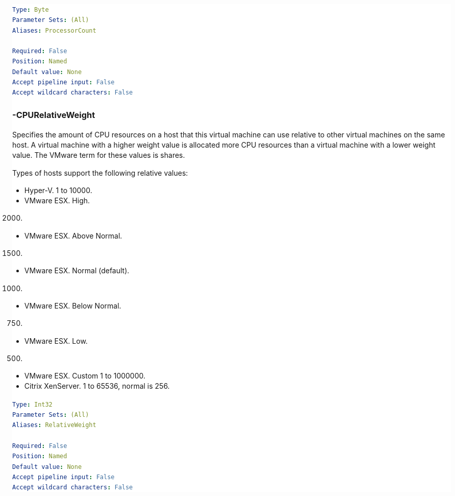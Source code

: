 ```yaml
Type: Byte
Parameter Sets: (All)
Aliases: ProcessorCount

Required: False
Position: Named
Default value: None
Accept pipeline input: False
Accept wildcard characters: False
```

### -CPURelativeWeight
Specifies the amount of CPU resources on a host that this virtual machine can use relative to other virtual machines on the same host.
A virtual machine with a higher weight value is allocated more CPU resources than a virtual machine with a lower weight value.
The VMware term for these values is shares.

Types of hosts support the following relative values: 

- Hyper-V.
1 to 10000.
- VMware ESX.
High.
2000.
- VMware ESX.
Above Normal.
1500.
- VMware ESX.
Normal (default).
1000. 
- VMware ESX.
Below Normal.
750.
- VMware ESX.
Low.
500.
- VMware ESX.
Custom 1 to 1000000. 
- Citrix XenServer.
1 to 65536, normal is 256.

```yaml
Type: Int32
Parameter Sets: (All)
Aliases: RelativeWeight

Required: False
Position: Named
Default value: None
Accept pipeline input: False
Accept wildcard characters: False
```
